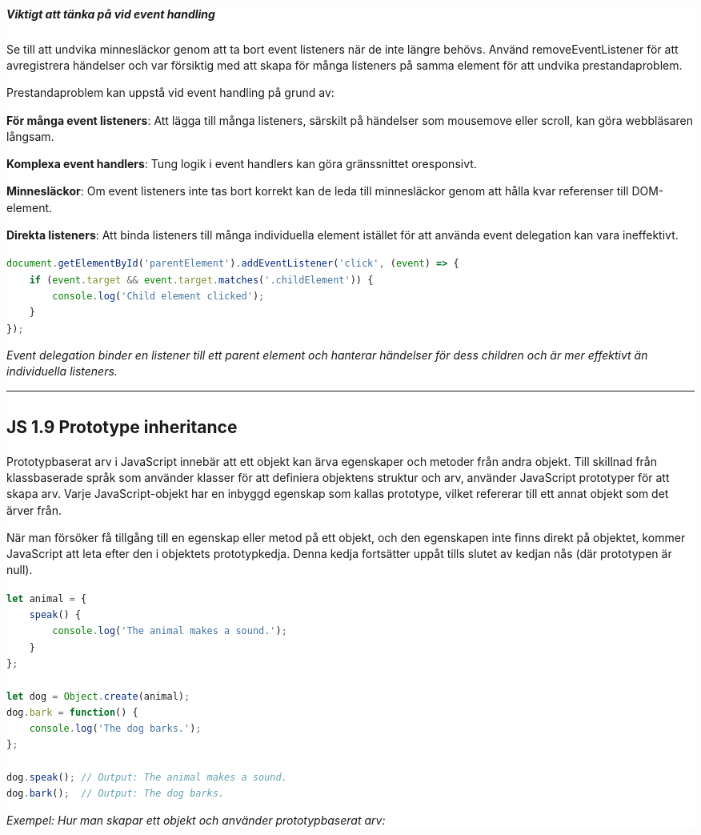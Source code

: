 ##### Viktigt att tänka på vid event handling
Se till att undvika minnesläckor genom att ta bort event listeners när de inte längre behövs. Använd removeEventListener för att avregistrera händelser och var försiktig med att skapa för många listeners på samma element för att undvika prestandaproblem.

Prestandaproblem kan uppstå vid event handling på grund av:

**För många event listeners**: Att lägga till många listeners, särskilt på händelser som mousemove eller scroll, kan göra webbläsaren långsam.

**Komplexa event handlers**: Tung logik i event handlers kan göra gränssnittet oresponsivt.

**Minnesläckor**: Om event listeners inte tas bort korrekt kan de leda till minnesläckor genom att hålla kvar referenser till DOM-element.

**Direkta listeners**: Att binda listeners till många individuella element istället för att använda event delegation kan vara ineffektivt.

```js
document.getElementById('parentElement').addEventListener('click', (event) => {
    if (event.target && event.target.matches('.childElement')) {
        console.log('Child element clicked');
    }
});
```
*Event delegation binder en listener till ett parent element och hanterar händelser för dess children och är mer effektivt än individuella listeners.*

---

## JS 1.9 Prototype inheritance
Prototypbaserat arv i JavaScript innebär att ett objekt kan ärva egenskaper och metoder från andra objekt.
Till skillnad från klassbaserade språk som använder klasser för att definiera objektens struktur och arv, använder JavaScript prototyper för att skapa arv. Varje JavaScript-objekt har en inbyggd egenskap som kallas prototype, vilket refererar till ett annat objekt som det ärver från.

När man försöker få tillgång till en egenskap eller metod på ett objekt, och den egenskapen inte finns direkt på objektet, kommer JavaScript att leta efter den i objektets prototypkedja. Denna kedja fortsätter uppåt tills slutet av kedjan nås (där prototypen är null).

```js 
let animal = {
    speak() {
        console.log('The animal makes a sound.');
    }
};

let dog = Object.create(animal);
dog.bark = function() {
    console.log('The dog barks.');
};

dog.speak(); // Output: The animal makes a sound.
dog.bark();  // Output: The dog barks.
```
*Exempel: Hur man skapar ett objekt och använder prototypbaserat arv:*
